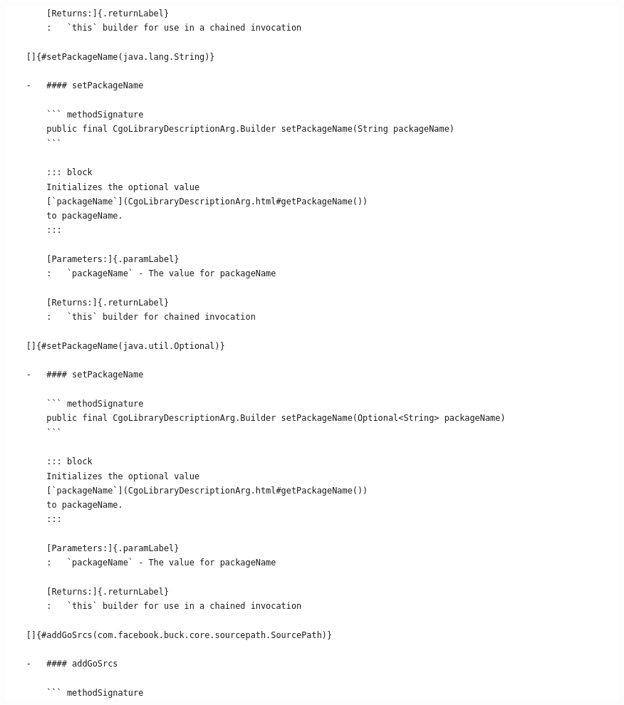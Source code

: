             [Returns:]{.returnLabel}
            :   `this` builder for use in a chained invocation

        []{#setPackageName(java.lang.String)}

        -   #### setPackageName

            ``` methodSignature
            public final CgoLibraryDescriptionArg.Builder setPackageName​(String packageName)
            ```

            ::: block
            Initializes the optional value
            [`packageName`](CgoLibraryDescriptionArg.html#getPackageName())
            to packageName.
            :::

            [Parameters:]{.paramLabel}
            :   `packageName` - The value for packageName

            [Returns:]{.returnLabel}
            :   `this` builder for chained invocation

        []{#setPackageName(java.util.Optional)}

        -   #### setPackageName

            ``` methodSignature
            public final CgoLibraryDescriptionArg.Builder setPackageName​(Optional<String> packageName)
            ```

            ::: block
            Initializes the optional value
            [`packageName`](CgoLibraryDescriptionArg.html#getPackageName())
            to packageName.
            :::

            [Parameters:]{.paramLabel}
            :   `packageName` - The value for packageName

            [Returns:]{.returnLabel}
            :   `this` builder for use in a chained invocation

        []{#addGoSrcs(com.facebook.buck.core.sourcepath.SourcePath)}

        -   #### addGoSrcs

            ``` methodSignature
